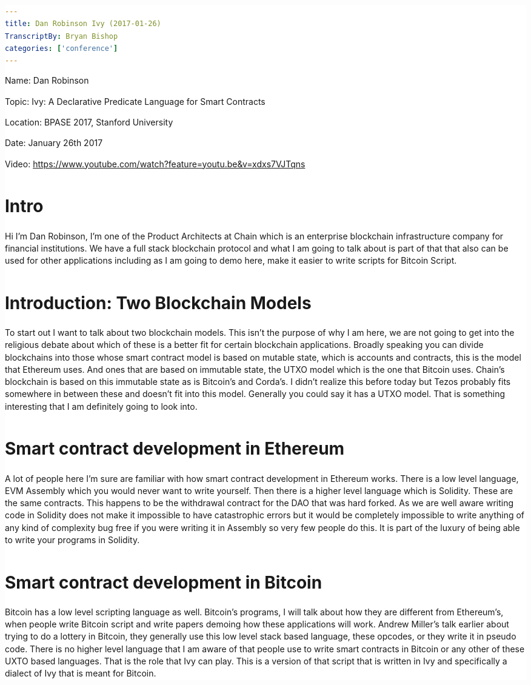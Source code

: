 ```yaml
---
title: Dan Robinson Ivy (2017-01-26)
TranscriptBy: Bryan Bishop
categories: ['conference']
---
```


Name: Dan Robinson

Topic: Ivy: A Declarative Predicate Language for Smart Contracts

Location: BPASE 2017, Stanford University

Date: January 26th 2017

Video: https://www.youtube.com/watch?feature=youtu.be&v=xdxs7VJTqns

# Intro

Hi I’m Dan Robinson, I’m one of the Product Architects at Chain which is an enterprise blockchain infrastructure company for financial institutions. We have a full stack blockchain protocol and what I am going to talk about is part of that that also can be used for other applications including as I am going to demo here, make it easier to write scripts for Bitcoin Script.

# Introduction: Two Blockchain Models

To start out I want to talk about two blockchain models. This isn’t the purpose of why I am here, we are not going to get into the religious debate about which of these is a better fit for certain blockchain applications. Broadly speaking you can divide blockchains into those whose smart contract model is based on mutable state, which is accounts and contracts, this is the model that Ethereum uses. And ones that are based on immutable state, the UTXO model which is the one that Bitcoin uses. Chain’s blockchain is based on this immutable state as is Bitcoin’s and Corda’s. I didn’t realize this before today but Tezos probably fits somewhere in between these and doesn’t fit into this model. Generally you could say it has a UTXO model. That is something interesting that I am definitely going to look into.

# Smart contract development in Ethereum

A lot of people here I’m sure are familiar with how smart contract development in Ethereum works. There is a low level language, EVM Assembly which you would never want to write yourself. Then there is a higher level language which is Solidity. These are the same contracts. This happens to be the withdrawal contract for the DAO that was hard forked. As we are well aware writing code in Solidity does not make it impossible to have catastrophic errors but it would be completely impossible to write anything of any kind of complexity bug free if you were writing it in Assembly so very few people do this. It is part of the luxury of being able to write your programs in Solidity.

# Smart contract development in Bitcoin

Bitcoin has a low level scripting language as well. Bitcoin’s programs, I will talk about how they are different from Ethereum’s, when people write Bitcoin script and write papers demoing how these applications will work. Andrew Miller’s talk earlier about trying to do a lottery in Bitcoin, they generally use this low level stack based language, these opcodes, or they write it in pseudo code. There is no higher level language that I am aware of that people use to write smart contracts in Bitcoin or any other of these UXTO based languages. That is the role that Ivy can play. This is a version of that script that is written in Ivy and specifically a dialect of Ivy that is meant for Bitcoin.
